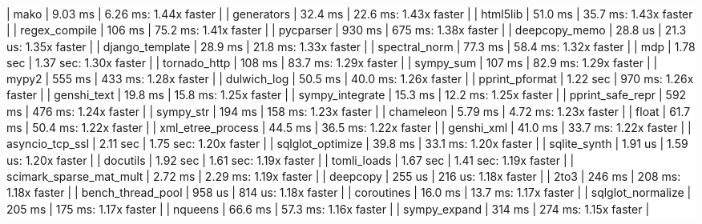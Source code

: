 | mako                     | 9.03 ms                                                     | 6.26 ms: 1.44x faster                                                       |
| generators               | 32.4 ms                                                     | 22.6 ms: 1.43x faster                                                       |
| html5lib                 | 51.0 ms                                                     | 35.7 ms: 1.43x faster                                                       |
| regex_compile            | 106 ms                                                      | 75.2 ms: 1.41x faster                                                       |
| pycparser                | 930 ms                                                      | 675 ms: 1.38x faster                                                        |
| deepcopy_memo            | 28.8 us                                                     | 21.3 us: 1.35x faster                                                       |
| django_template          | 28.9 ms                                                     | 21.8 ms: 1.33x faster                                                       |
| spectral_norm            | 77.3 ms                                                     | 58.4 ms: 1.32x faster                                                       |
| mdp                      | 1.78 sec                                                    | 1.37 sec: 1.30x faster                                                      |
| tornado_http             | 108 ms                                                      | 83.7 ms: 1.29x faster                                                       |
| sympy_sum                | 107 ms                                                      | 82.9 ms: 1.29x faster                                                       |
| mypy2                    | 555 ms                                                      | 433 ms: 1.28x faster                                                        |
| dulwich_log              | 50.5 ms                                                     | 40.0 ms: 1.26x faster                                                       |
| pprint_pformat           | 1.22 sec                                                    | 970 ms: 1.26x faster                                                        |
| genshi_text              | 19.8 ms                                                     | 15.8 ms: 1.25x faster                                                       |
| sympy_integrate          | 15.3 ms                                                     | 12.2 ms: 1.25x faster                                                       |
| pprint_safe_repr         | 592 ms                                                      | 476 ms: 1.24x faster                                                        |
| sympy_str                | 194 ms                                                      | 158 ms: 1.23x faster                                                        |
| chameleon                | 5.79 ms                                                     | 4.72 ms: 1.23x faster                                                       |
| float                    | 61.7 ms                                                     | 50.4 ms: 1.22x faster                                                       |
| xml_etree_process        | 44.5 ms                                                     | 36.5 ms: 1.22x faster                                                       |
| genshi_xml               | 41.0 ms                                                     | 33.7 ms: 1.22x faster                                                       |
| asyncio_tcp_ssl          | 2.11 sec                                                    | 1.75 sec: 1.20x faster                                                      |
| sqlglot_optimize         | 39.8 ms                                                     | 33.1 ms: 1.20x faster                                                       |
| sqlite_synth             | 1.91 us                                                     | 1.59 us: 1.20x faster                                                       |
| docutils                 | 1.92 sec                                                    | 1.61 sec: 1.19x faster                                                      |
| tomli_loads              | 1.67 sec                                                    | 1.41 sec: 1.19x faster                                                      |
| scimark_sparse_mat_mult  | 2.72 ms                                                     | 2.29 ms: 1.19x faster                                                       |
| deepcopy                 | 255 us                                                      | 216 us: 1.18x faster                                                        |
| 2to3                     | 246 ms                                                      | 208 ms: 1.18x faster                                                        |
| bench_thread_pool        | 958 us                                                      | 814 us: 1.18x faster                                                        |
| coroutines               | 16.0 ms                                                     | 13.7 ms: 1.17x faster                                                       |
| sqlglot_normalize        | 205 ms                                                      | 175 ms: 1.17x faster                                                        |
| nqueens                  | 66.6 ms                                                     | 57.3 ms: 1.16x faster                                                       |
| sympy_expand             | 314 ms                                                      | 274 ms: 1.15x faster                                                        |